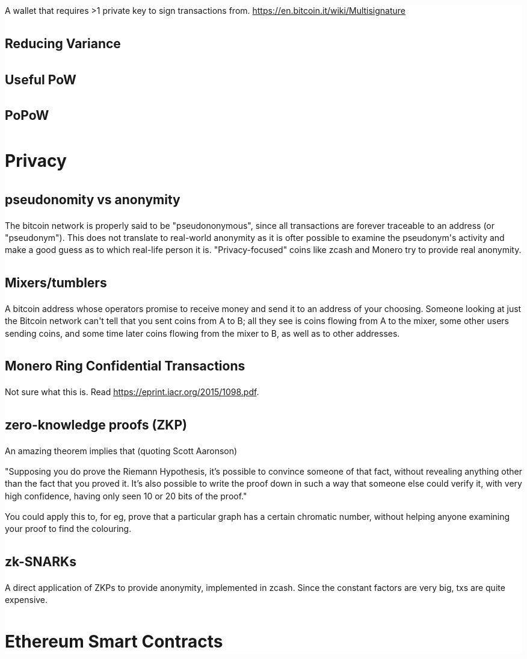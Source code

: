 A wallet that requires >1 private key to sign transactions from. https://en.bitcoin.it/wiki/Multisignature

## Reducing Variance

## Useful PoW

## PoPoW

# Privacy

## pseudonomity vs anonymity

The bitcoin network is properly said to be "pseudononymous", since all transactions are forever traceable to an address (or "pseudonym"). This does not translate to real-world anonymity as it is ofter possible to examine the pseudonym's activity and make a good guess as to which real-life person it is. "Privacy-focused" coins like zcash and Monero try to provide real anonymity.

## Mixers/tumblers

A bitcoin address whose operators promise to receive money and send it to an address of your choosing. Someone looking at just the Bitcoin network can't tell that you sent coins from A to B; all they see is coins flowing from A to the mixer, some other users sending coins, and some time later coins flowing from the mixer to B, as well as to other addresses.

## Monero Ring Confidential Transactions

Not sure what this is. Read https://eprint.iacr.org/2015/1098.pdf.

## zero-knowledge proofs (ZKP)

An amazing theorem implies that (quoting Scott Aaronson)

"Supposing you do prove the Riemann Hypothesis, it’s possible to convince someone of that fact, without revealing anything other than the fact that you proved it. It’s also possible to write the proof down in such a way that someone else could verify it, with very high confidence, having only seen 10 or 20 bits of the proof."

You could apply this to, for eg, prove that a particular graph has a certain chromatic number, without helping anyone examining your proof to find the colouring.

## zk-SNARKs

A direct application of ZKPs to provide anonymity, implemented in zcash. Since the constant factors are very big, txs are quite expensive.

# Ethereum Smart Contracts
